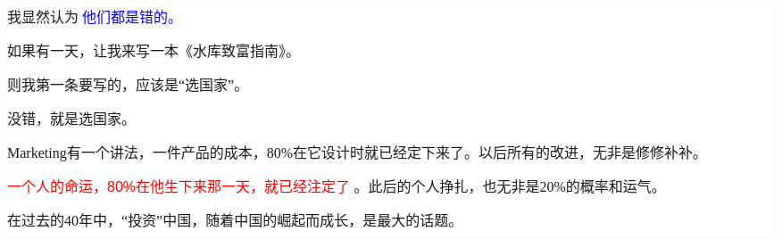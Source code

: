 </p>
<p style="line-height:150%;">
<span style="font-size:16px;line-height:150%;font-family:楷体_GB2312;">
          我显然认为
          <span style="color:blue;">
           他们都是错的。
          </span>
</span>
</p>
<p style="line-height:150%;">
<span style="font-size:16px;line-height:150%;font-family:楷体_GB2312;">
</span>
</p>
<p style="line-height:150%;">
<span style="font-size:16px;line-height:150%;font-family:楷体_GB2312;">
          如果有一天，让我来写一本《水库致富指南》。
         </span>
</p>
<p style="line-height:150%;">
<span style="font-size:16px;line-height:150%;font-family:楷体_GB2312;">
          则我第一条要写的，应该是“选国家”。
         </span>
</p>
<p style="line-height:150%;">
<span style="font-size:16px;line-height:150%;font-family:楷体_GB2312;">
</span>
</p>
<p style="line-height:150%;">
<span style="font-size:16px;line-height:150%;font-family:楷体_GB2312;">
</span>
</p>
<p style="line-height:150%;">
<span style="font-size:16px;line-height:150%;font-family:楷体_GB2312;">
          没错，就是选国家。
         </span>
</p>
<p style="line-height:150%;">
<span style="font-size:16px;line-height:150%;font-family:楷体_GB2312;">
          Marketing有一个讲法，一件产品的成本，80%在它设计时就已经定下来了。以后所有的改进，无非是修修补补。
         </span>
</p>
<p style="line-height:150%;">
<span style="font-size:16px;line-height:150%;font-family:微软雅黑,sans-serif;color:red;">
          一个人的命运，80%在他生下来那一天，就已经注定了
         </span>
<span style="font-size:16px;line-height:150%;font-family:楷体_GB2312;">
          。此后的个人挣扎，也无非是20%的概率和运气。
         </span>
</p>
<p style="line-height:150%;">
<span style="font-size:16px;line-height:150%;font-family:楷体_GB2312;">
</span>
</p>
<p style="line-height:150%;">
<span style="font-size:16px;line-height:150%;font-family:楷体_GB2312;">
</span>
</p>
<p style="line-height:150%;">
<span style="font-size:16px;line-height:150%;font-family:楷体_GB2312;">
          在过去的40年中，“投资”中国，随着中国的崛起而成长，是最大的话题。
         </span>
</p>
<p style="line-height:150%;">
<span style="font-size:16px;line-height:150%;font-family:楷体_GB2312;">